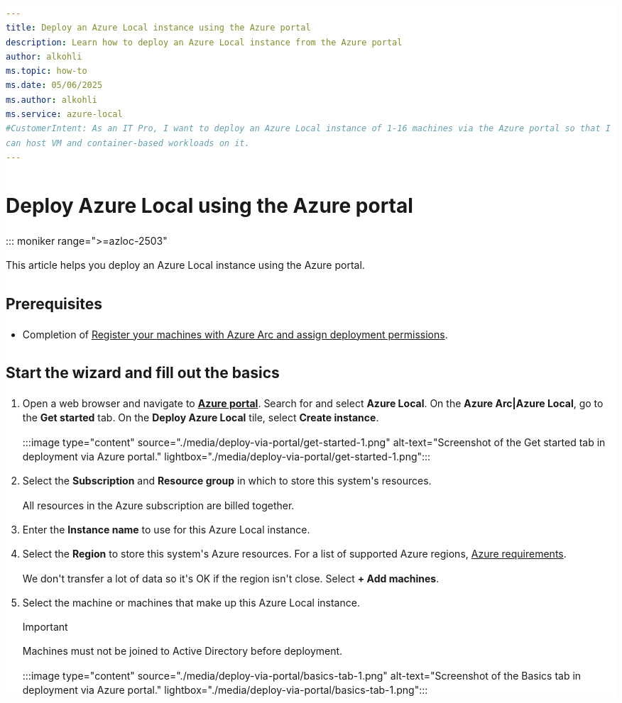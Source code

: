 ```yaml
---
title: Deploy an Azure Local instance using the Azure portal
description: Learn how to deploy an Azure Local instance from the Azure portal
author: alkohli
ms.topic: how-to
ms.date: 05/06/2025
ms.author: alkohli
ms.service: azure-local
#CustomerIntent: As an IT Pro, I want to deploy an Azure Local instance of 1-16 machines via the Azure portal so that I can host VM and container-based workloads on it.
---
```


# Deploy Azure Local using the Azure portal

::: moniker range=">=azloc-2503"

This article helps you deploy an Azure Local instance using the Azure portal.

## Prerequisites

- Completion of [Register your machines with Azure Arc and assign deployment permissions](./deployment-arc-register-server-permissions.md).


## Start the wizard and fill out the basics

1. Open a web browser and navigate to [**Azure portal**](https://portal.azure.com). Search for and select **Azure Local**. On the **Azure Arc|Azure Local**, go to the **Get started** tab. On the **Deploy Azure Local** tile, select **Create instance**.

   :::image type="content" source="./media/deploy-via-portal/get-started-1.png" alt-text="Screenshot of the Get started tab in deployment via Azure portal." lightbox="./media/deploy-via-portal/get-started-1.png":::

1. Select the **Subscription** and **Resource group** in which to store this system's resources.

   All resources in the Azure subscription are billed together.

1. Enter the **Instance name** to use for this Azure Local instance.

1. Select the **Region** to store this system's Azure resources. For a list of supported Azure regions, [Azure requirements](../concepts/system-requirements-23h2.md#azure-requirements).

   We don't transfer a lot of data so it's OK if the region isn't close. Select  **+ Add machines**.

1. Select the machine or machines that make up this Azure Local instance.

   > [!IMPORTANT]
   > Machines must not be joined to Active Directory before deployment.

   :::image type="content" source="./media/deploy-via-portal/basics-tab-1.png" alt-text="Screenshot of the Basics tab in deployment via Azure portal." lightbox="./media/deploy-via-portal/basics-tab-1.png":::
